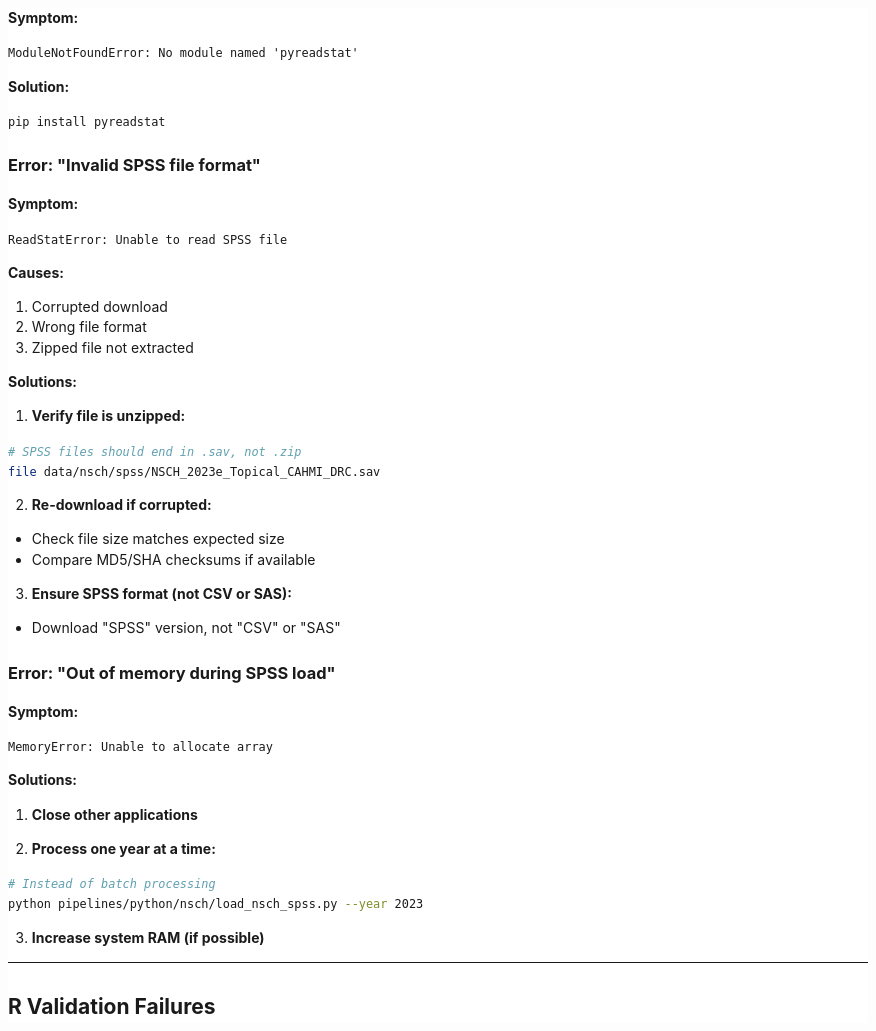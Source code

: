 **Symptom:**
```
ModuleNotFoundError: No module named 'pyreadstat'
```

**Solution:**
```bash
pip install pyreadstat
```

### Error: "Invalid SPSS file format"

**Symptom:**
```
ReadStatError: Unable to read SPSS file
```

**Causes:**
1. Corrupted download
2. Wrong file format
3. Zipped file not extracted

**Solutions:**

1. **Verify file is unzipped:**
```bash
# SPSS files should end in .sav, not .zip
file data/nsch/spss/NSCH_2023e_Topical_CAHMI_DRC.sav
```

2. **Re-download if corrupted:**
- Check file size matches expected size
- Compare MD5/SHA checksums if available

3. **Ensure SPSS format (not CSV or SAS):**
- Download "SPSS" version, not "CSV" or "SAS"

### Error: "Out of memory during SPSS load"

**Symptom:**
```
MemoryError: Unable to allocate array
```

**Solutions:**

1. **Close other applications**

2. **Process one year at a time:**
```bash
# Instead of batch processing
python pipelines/python/nsch/load_nsch_spss.py --year 2023
```

3. **Increase system RAM (if possible)**

---

## R Validation Failures

